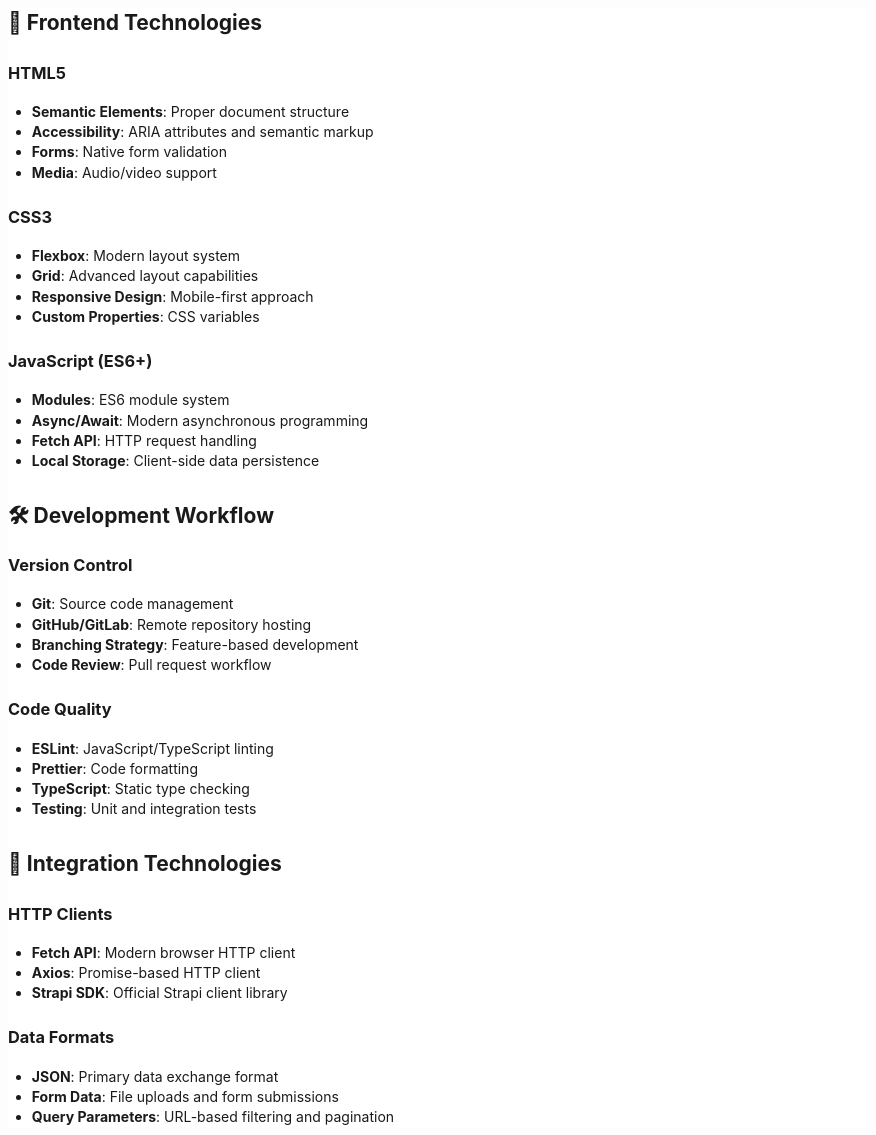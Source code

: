 ## 📱 Frontend Technologies

### **HTML5**

- **Semantic Elements**: Proper document structure
- **Accessibility**: ARIA attributes and semantic markup
- **Forms**: Native form validation
- **Media**: Audio/video support

### **CSS3**

- **Flexbox**: Modern layout system
- **Grid**: Advanced layout capabilities
- **Responsive Design**: Mobile-first approach
- **Custom Properties**: CSS variables

### **JavaScript (ES6+)**

- **Modules**: ES6 module system
- **Async/Await**: Modern asynchronous programming
- **Fetch API**: HTTP request handling
- **Local Storage**: Client-side data persistence

## 🛠️ Development Workflow

### **Version Control**

- **Git**: Source code management
- **GitHub/GitLab**: Remote repository hosting
- **Branching Strategy**: Feature-based development
- **Code Review**: Pull request workflow

### **Code Quality**

- **ESLint**: JavaScript/TypeScript linting
- **Prettier**: Code formatting
- **TypeScript**: Static type checking
- **Testing**: Unit and integration tests

## 🔄 Integration Technologies

### **HTTP Clients**

- **Fetch API**: Modern browser HTTP client
- **Axios**: Promise-based HTTP client
- **Strapi SDK**: Official Strapi client library

### **Data Formats**

- **JSON**: Primary data exchange format
- **Form Data**: File uploads and form submissions
- **Query Parameters**: URL-based filtering and pagination
